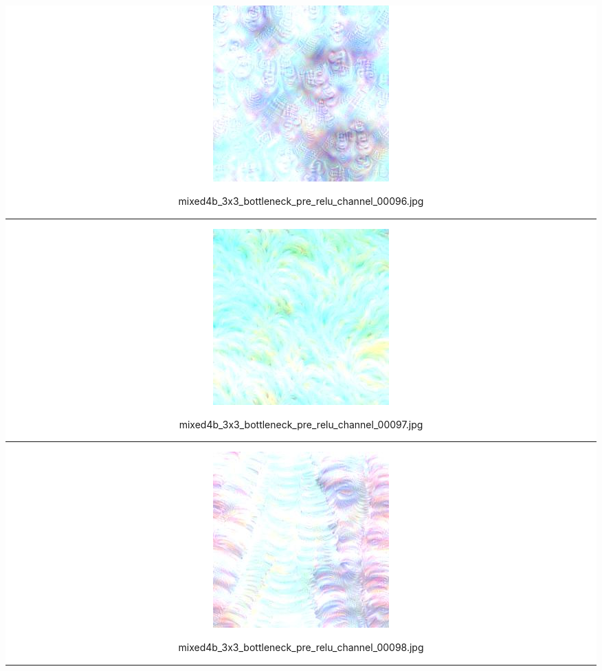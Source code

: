 <p align="center">  <img src="mixed4b_3x3_bottleneck_pre_relu_channel_00096.jpg?"> </p><p align="center">mixed4b_3x3_bottleneck_pre_relu_channel_00096.jpg</p>

***

<p align="center">  <img src="mixed4b_3x3_bottleneck_pre_relu_channel_00097.jpg?"> </p><p align="center">mixed4b_3x3_bottleneck_pre_relu_channel_00097.jpg</p>

***

<p align="center">  <img src="mixed4b_3x3_bottleneck_pre_relu_channel_00098.jpg?"> </p><p align="center">mixed4b_3x3_bottleneck_pre_relu_channel_00098.jpg</p>

***
